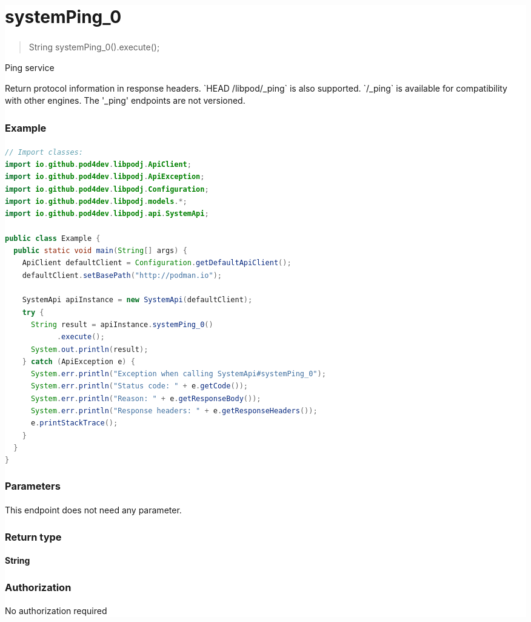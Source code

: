 <a id="systemPing_0"></a>
# **systemPing_0**
> String systemPing_0().execute();

Ping service

Return protocol information in response headers. &#x60;HEAD /libpod/_ping&#x60; is also supported. &#x60;/_ping&#x60; is available for compatibility with other engines. The &#39;_ping&#39; endpoints are not versioned. 

### Example
```java
// Import classes:
import io.github.pod4dev.libpodj.ApiClient;
import io.github.pod4dev.libpodj.ApiException;
import io.github.pod4dev.libpodj.Configuration;
import io.github.pod4dev.libpodj.models.*;
import io.github.pod4dev.libpodj.api.SystemApi;

public class Example {
  public static void main(String[] args) {
    ApiClient defaultClient = Configuration.getDefaultApiClient();
    defaultClient.setBasePath("http://podman.io");

    SystemApi apiInstance = new SystemApi(defaultClient);
    try {
      String result = apiInstance.systemPing_0()
            .execute();
      System.out.println(result);
    } catch (ApiException e) {
      System.err.println("Exception when calling SystemApi#systemPing_0");
      System.err.println("Status code: " + e.getCode());
      System.err.println("Reason: " + e.getResponseBody());
      System.err.println("Response headers: " + e.getResponseHeaders());
      e.printStackTrace();
    }
  }
}
```

### Parameters
This endpoint does not need any parameter.

### Return type

**String**

### Authorization

No authorization required
